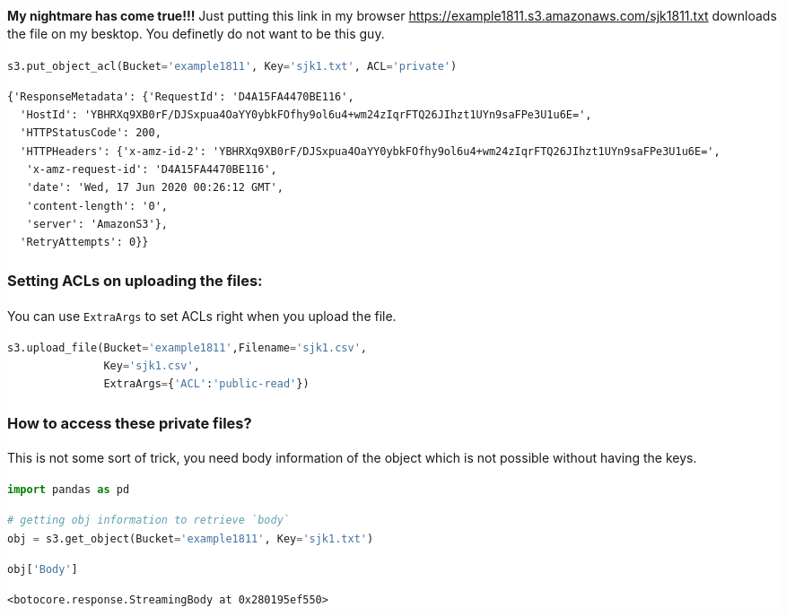 

**My nightmare has come true!!!** Just putting this link in my browser https://example1811.s3.amazonaws.com/sjk1811.txt downloads the file on my besktop.
You definetly do not want to be this guy.


```python
s3.put_object_acl(Bucket='example1811', Key='sjk1.txt', ACL='private')
```




    {'ResponseMetadata': {'RequestId': 'D4A15FA4470BE116',
      'HostId': 'YBHRXq9XB0rF/DJSxpua4OaYY0ybkFOfhy9ol6u4+wm24zIqrFTQ26JIhzt1UYn9saFPe3U1u6E=',
      'HTTPStatusCode': 200,
      'HTTPHeaders': {'x-amz-id-2': 'YBHRXq9XB0rF/DJSxpua4OaYY0ybkFOfhy9ol6u4+wm24zIqrFTQ26JIhzt1UYn9saFPe3U1u6E=',
       'x-amz-request-id': 'D4A15FA4470BE116',
       'date': 'Wed, 17 Jun 2020 00:26:12 GMT',
       'content-length': '0',
       'server': 'AmazonS3'},
      'RetryAttempts': 0}}



### Setting ACLs on uploading the files:
You can use `ExtraArgs` to set ACLs right when you upload the file.


```python
s3.upload_file(Bucket='example1811',Filename='sjk1.csv',
               Key='sjk1.csv',
               ExtraArgs={'ACL':'public-read'})
```

### How to access these private files?

This is not some sort of trick, you need body information of the object which is not possible without having the keys.


```python
import pandas as pd
```


```python
# getting obj information to retrieve `body`
obj = s3.get_object(Bucket='example1811', Key='sjk1.txt')
```


```python
obj['Body']
```




    <botocore.response.StreamingBody at 0x280195ef550>

